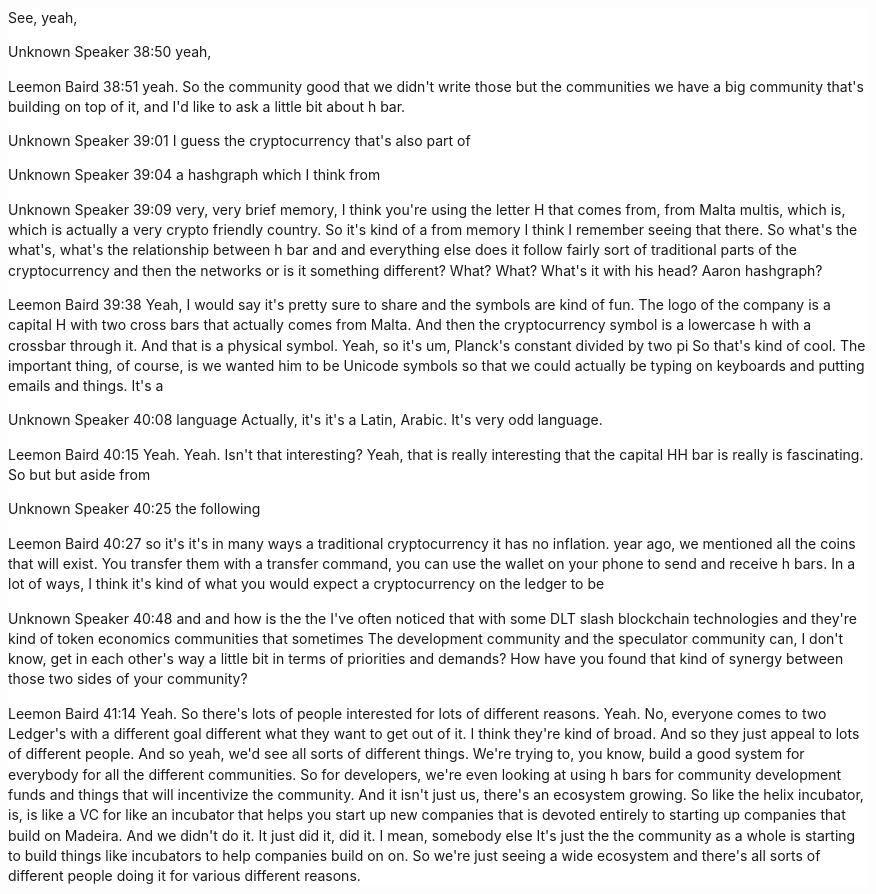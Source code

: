 See, yeah,

Unknown Speaker  38:50
yeah,

Leemon Baird  38:51
yeah. So the community good that we didn't write those but the communities we have a big community that's building on top of it, and I'd like to ask a little bit about h bar.

Unknown Speaker  39:01
I guess the cryptocurrency that's also part of

Unknown Speaker  39:04
a hashgraph which I think from

Unknown Speaker  39:09
very, very brief memory, I think you're using the letter H that comes from, from Malta multis, which is, which is actually a very crypto friendly country. So it's kind of a from memory I think I remember seeing that there. So what's the what's, what's the relationship between h bar and and everything else does it follow fairly sort of traditional parts of the cryptocurrency and then the networks or is it something different? What? What? What's it with his head? Aaron hashgraph?

Leemon Baird  39:38
Yeah, I would say it's pretty sure to share and the symbols are kind of fun. The logo of the company is a capital H with two cross bars that actually comes from Malta. And then the cryptocurrency symbol is a lowercase h with a crossbar through it. And that is a physical symbol. Yeah, so it's um, Planck's constant divided by two pi So that's kind of cool. The important thing, of course, is we wanted him to be Unicode symbols so that we could actually be typing on keyboards and putting emails and things. It's a

Unknown Speaker  40:08
language Actually, it's it's a Latin, Arabic. It's very odd language.

Leemon Baird  40:15
Yeah. Yeah. Isn't that interesting? Yeah, that is really interesting that the capital HH bar is really is fascinating. So but but aside from

Unknown Speaker  40:25
the following

Leemon Baird  40:27
so it's it's in many ways a traditional cryptocurrency it has no inflation. year ago, we mentioned all the coins that will exist. You transfer them with a transfer command, you can use the wallet on your phone to send and receive h bars. In a lot of ways, I think it's kind of what you would expect a cryptocurrency on the ledger to be

Unknown Speaker  40:48
and and how is the the I've often noticed that with some DLT slash blockchain technologies and they're kind of token economics communities that sometimes The development community and the speculator community can, I don't know, get in each other's way a little bit in terms of priorities and demands? How have you found that kind of synergy between those two sides of your community?

Leemon Baird  41:14
Yeah. So there's lots of people interested for lots of different reasons. Yeah. No, everyone comes to two Ledger's with a different goal different what they want to get out of it. I think they're kind of broad. And so they just appeal to lots of different people. And so yeah, we'd see all sorts of different things. We're trying to, you know, build a good system for everybody for all the different communities. So for developers, we're even looking at using h bars for community development funds and things that will incentivize the community. And it isn't just us, there's an ecosystem growing. So like the helix incubator, is, is like a VC for like an incubator that helps you start up new companies that is devoted entirely to starting up companies that build on Madeira. And we didn't do it. It just did it, did it. I mean, somebody else It's just the the community as a whole is starting to build things like incubators to help companies build on on. So we're just seeing a wide ecosystem and there's all sorts of different people doing it for various different reasons.
